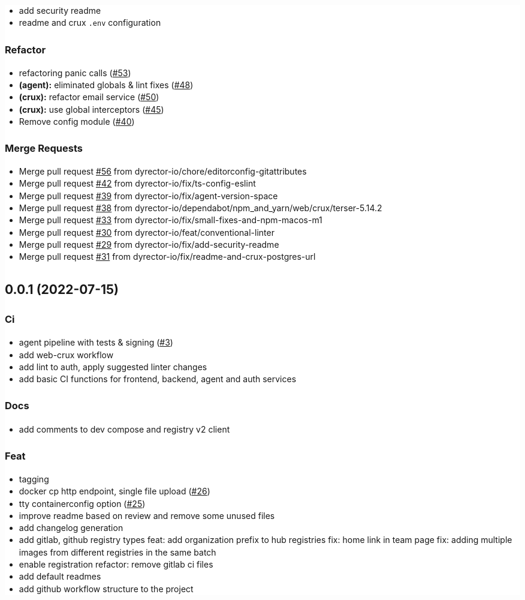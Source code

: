 * add security readme
* readme and crux `.env` configuration

### Refactor

* refactoring panic calls ([#53](https://github.com/dyrector-io/dyrectorio/issues/53))
* **(agent):** eliminated globals & lint fixes ([#48](https://github.com/dyrector-io/dyrectorio/issues/48))
* **(crux):** refactor email service ([#50](https://github.com/dyrector-io/dyrectorio/issues/50))
* **(crux):** use global interceptors ([#45](https://github.com/dyrector-io/dyrectorio/issues/45))
* Remove config module ([#40](https://github.com/dyrector-io/dyrectorio/issues/40))

### Merge Requests

* Merge pull request [#56](https://github.com/dyrector-io/dyrectorio/issues/56) from dyrector-io/chore/editorconfig-gitattributes
* Merge pull request [#42](https://github.com/dyrector-io/dyrectorio/issues/42) from dyrector-io/fix/ts-config-eslint
* Merge pull request [#39](https://github.com/dyrector-io/dyrectorio/issues/39) from dyrector-io/fix/agent-version-space
* Merge pull request [#38](https://github.com/dyrector-io/dyrectorio/issues/38) from dyrector-io/dependabot/npm_and_yarn/web/crux/terser-5.14.2
* Merge pull request [#33](https://github.com/dyrector-io/dyrectorio/issues/33) from dyrector-io/fix/small-fixes-and-npm-macos-m1
* Merge pull request [#30](https://github.com/dyrector-io/dyrectorio/issues/30) from dyrector-io/feat/conventional-linter
* Merge pull request [#29](https://github.com/dyrector-io/dyrectorio/issues/29) from dyrector-io/fix/add-security-readme
* Merge pull request [#31](https://github.com/dyrector-io/dyrectorio/issues/31) from dyrector-io/fix/readme-and-crux-postgres-url


<a name="0.0.1"></a>
## 0.0.1 (2022-07-15)

### Ci

* agent pipeline with tests & signing ([#3](https://github.com/dyrector-io/dyrectorio/issues/3))
* add web-crux workflow
* add lint to auth, apply suggested linter changes
* add basic CI functions for frontend, backend, agent and auth services

### Docs

* add comments to dev compose and registry v2 client

### Feat

* tagging
* docker cp http endpoint, single file upload ([#26](https://github.com/dyrector-io/dyrectorio/issues/26))
* tty containerconfig option ([#25](https://github.com/dyrector-io/dyrectorio/issues/25))
* improve readme based on review and remove some unused files
* add changelog generation
* add gitlab, github registry types feat: add organization prefix to hub registries fix: home link in team page fix: adding multiple images from different registries in the same batch
* enable registration refactor: remove gitlab ci files
* add default readmes
* add github workflow structure to the project
